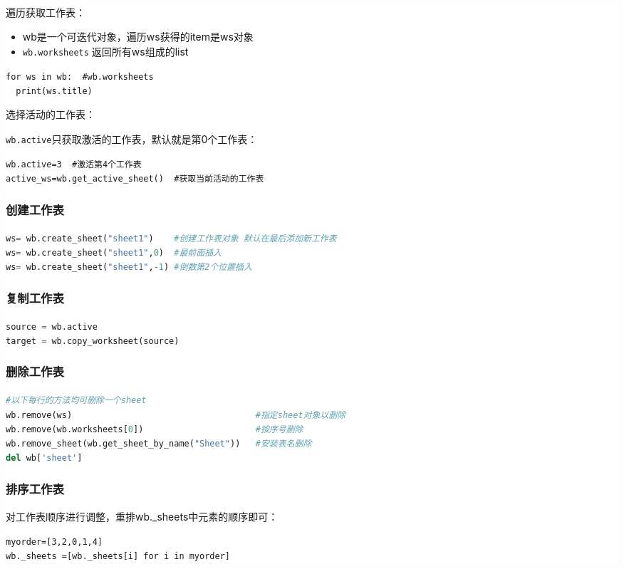 

遍历获取工作表：

- wb是一个可迭代对象，遍历ws获得的item是ws对象
- `wb.worksheets` 返回所有ws组成的list

```shell
for ws in wb:  #wb.worksheets
  print(ws.title)
```



选择活动的工作表：

`wb.active`只获取激活的工作表，默认就是第0个工作表：

```shell
wb.active=3  #激活第4个工作表
active_ws=wb.get_active_sheet()  #获取当前活动的工作表
```



### 创建工作表

```python
ws= wb.create_sheet("sheet1")    #创建工作表对象 默认在最后添加新工作表
ws= wb.create_sheet("sheet1",0)  #最前面插入
ws= wb.create_sheet("sheet1",-1) #倒数第2个位置插入
```



### 复制工作表

```python
source = wb.active
target = wb.copy_worksheet(source)
```



### 删除工作表

```python
#以下每行的方法均可删除一个sheet
wb.remove(ws)                                    #指定sheet对象以删除
wb.remove(wb.worksheets[0])                      #按序号删除      
wb.remove_sheet(wb.get_sheet_by_name("Sheet"))   #安装表名删除
del wb['sheet']
```



### 排序工作表

对工作表顺序进行调整，重排wb._sheets中元素的顺序即可：

```python'
myorder=[3,2,0,1,4] 
wb._sheets =[wb._sheets[i] for i in myorder]
```
